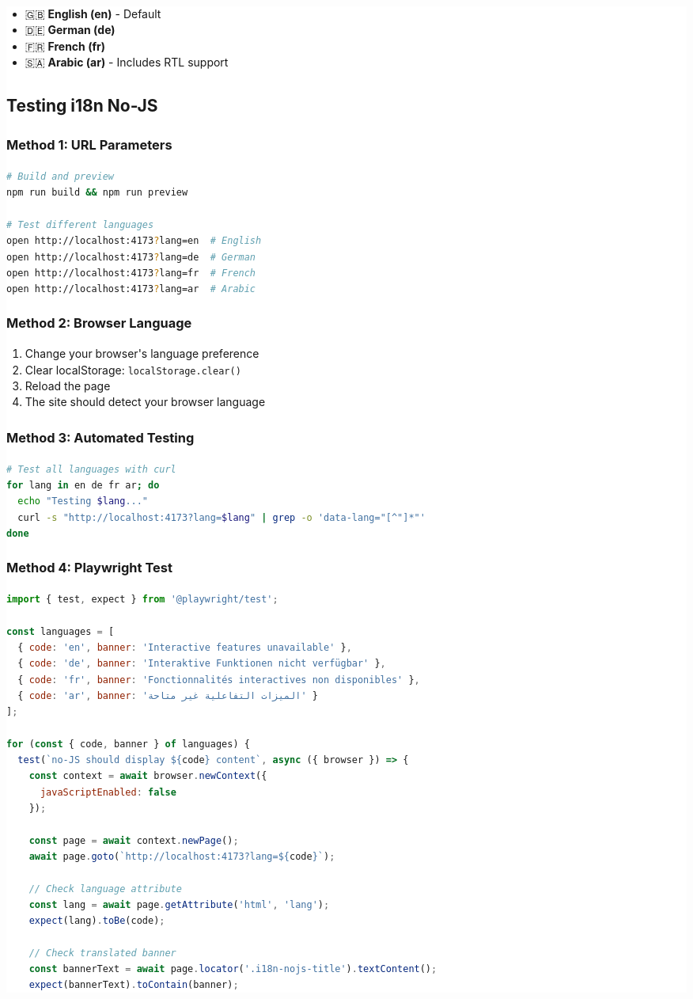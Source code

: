 - 🇬🇧 **English (en)** - Default
- 🇩🇪 **German (de)**
- 🇫🇷 **French (fr)**
- 🇸🇦 **Arabic (ar)** - Includes RTL support

## Testing i18n No-JS

### Method 1: URL Parameters

```bash
# Build and preview
npm run build && npm run preview

# Test different languages
open http://localhost:4173?lang=en  # English
open http://localhost:4173?lang=de  # German
open http://localhost:4173?lang=fr  # French
open http://localhost:4173?lang=ar  # Arabic
```

### Method 2: Browser Language

1. Change your browser's language preference
2. Clear localStorage: `localStorage.clear()`
3. Reload the page
4. The site should detect your browser language

### Method 3: Automated Testing

```bash
# Test all languages with curl
for lang in en de fr ar; do
  echo "Testing $lang..."
  curl -s "http://localhost:4173?lang=$lang" | grep -o 'data-lang="[^"]*"'
done
```

### Method 4: Playwright Test

```javascript
import { test, expect } from '@playwright/test';

const languages = [
  { code: 'en', banner: 'Interactive features unavailable' },
  { code: 'de', banner: 'Interaktive Funktionen nicht verfügbar' },
  { code: 'fr', banner: 'Fonctionnalités interactives non disponibles' },
  { code: 'ar', banner: 'الميزات التفاعلية غير متاحة' }
];

for (const { code, banner } of languages) {
  test(`no-JS should display ${code} content`, async ({ browser }) => {
    const context = await browser.newContext({
      javaScriptEnabled: false
    });
    
    const page = await context.newPage();
    await page.goto(`http://localhost:4173?lang=${code}`);
    
    // Check language attribute
    const lang = await page.getAttribute('html', 'lang');
    expect(lang).toBe(code);
    
    // Check translated banner
    const bannerText = await page.locator('.i18n-nojs-title').textContent();
    expect(bannerText).toContain(banner);
```